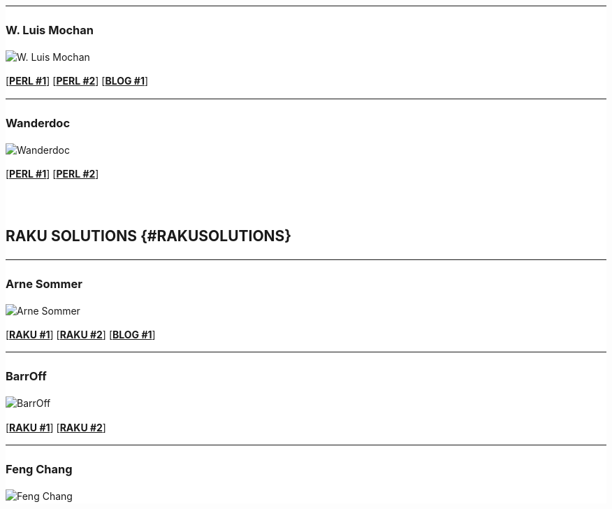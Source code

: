 ***

### W. Luis Mochan
![W. Luis Mochan](/images/team/w-luis-mochan.jpg)

[[**PERL #1**](https://github.com/manwar/perlweeklychallenge-club/blob/master/challenge-319/wlmb/perl/ch-1.pl)]
[[**PERL #2**](https://github.com/manwar/perlweeklychallenge-club/blob/master/challenge-319/wlmb/perl/ch-2.pl)]
[[**BLOG #1**](https://wlmb.github.io/2025/04/28/PWC319/)]

***

### Wanderdoc
![Wanderdoc](/images/team/user.jpg)

[[**PERL #1**](https://github.com/manwar/perlweeklychallenge-club/blob/master/challenge-319/wanderdoc/perl/ch-1.pl)]
[[**PERL #2**](https://github.com/manwar/perlweeklychallenge-club/blob/master/challenge-319/wanderdoc/perl/ch-2.pl)]

<br>

## RAKU SOLUTIONS {#RAKUSOLUTIONS}
***

### Arne Sommer
![Arne Sommer](/images/team/arne-sommer.jpg)

[[**RAKU #1**](https://github.com/manwar/perlweeklychallenge-club/blob/master/challenge-319/arne-sommer/raku/ch-1.raku)]
[[**RAKU #2**](https://github.com/manwar/perlweeklychallenge-club/blob/master/challenge-319/arne-sommer/raku/ch-2.raku)]
[[**BLOG #1**](https://raku-musings.com/common-count.html)]

***

### BarrOff
![BarrOff](/images/team/user.jpg)

[[**RAKU #1**](https://github.com/manwar/perlweeklychallenge-club/blob/master/challenge-319/barroff/raku/ch-1.p6)]
[[**RAKU #2**](https://github.com/manwar/perlweeklychallenge-club/blob/master/challenge-319/barroff/raku/ch-2.p6)]

***

### Feng Chang
![Feng Chang](/images/team/user.jpg)

